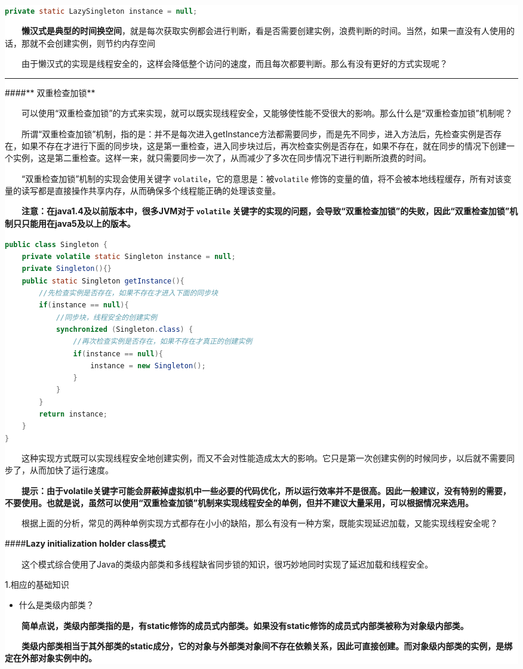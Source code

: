 ```java
private static LazySingleton instance = null;
```
　　**懒汉式是典型的时间换空间**，就是每次获取实例都会进行判断，看是否需要创建实例，浪费判断的时间。当然，如果一直没有人使用的话，那就不会创建实例，则节约内存空间

　　由于懒汉式的实现是线程安全的，这样会降低整个访问的速度，而且每次都要判断。那么有没有更好的方式实现呢？

_ _ _


####** 双重检查加锁**

　　可以使用“双重检查加锁”的方式来实现，就可以既实现线程安全，又能够使性能不受很大的影响。那么什么是“双重检查加锁”机制呢？

　　所谓“双重检查加锁”机制，指的是：并不是每次进入getInstance方法都需要同步，而是先不同步，进入方法后，先检查实例是否存在，如果不存在才进行下面的同步块，这是第一重检查，进入同步块过后，再次检查实例是否存在，如果不存在，就在同步的情况下创建一个实例，这是第二重检查。这样一来，就只需要同步一次了，从而减少了多次在同步情况下进行判断所浪费的时间。

　　“双重检查加锁”机制的实现会使用关键字 `volatile`，它的意思是：被`volatile` 修饰的变量的值，将不会被本地线程缓存，所有对该变量的读写都是直接操作共享内存，从而确保多个线程能正确的处理该变量。

　　**注意：在java1.4及以前版本中，很多JVM对于 `volatile` 关键字的实现的问题，会导致“双重检查加锁”的失败，因此“双重检查加锁”机制只只能用在java5及以上的版本。**

```java
public class Singleton {
    private volatile static Singleton instance = null;
    private Singleton(){}
    public static Singleton getInstance(){
        //先检查实例是否存在，如果不存在才进入下面的同步块
        if(instance == null){
            //同步块，线程安全的创建实例
            synchronized (Singleton.class) {
                //再次检查实例是否存在，如果不存在才真正的创建实例
                if(instance == null){
                    instance = new Singleton();
                }
            }
        }
        return instance;
    }
}
```
　　这种实现方式既可以实现线程安全地创建实例，而又不会对性能造成太大的影响。它只是第一次创建实例的时候同步，以后就不需要同步了，从而加快了运行速度。

　　**提示：由于volatile关键字可能会屏蔽掉虚拟机中一些必要的代码优化，所以运行效率并不是很高。因此一般建议，没有特别的需要，不要使用。也就是说，虽然可以使用“双重检查加锁”机制来实现线程安全的单例，但并不建议大量采用，可以根据情况来选用。**

　　根据上面的分析，常见的两种单例实现方式都存在小小的缺陷，那么有没有一种方案，既能实现延迟加载，又能实现线程安全呢？

####**Lazy initialization holder class模式**

　　这个模式综合使用了Java的类级内部类和多线程缺省同步锁的知识，很巧妙地同时实现了延迟加载和线程安全。

1.相应的基础知识

- 什么是类级内部类？

　　**简单点说，类级内部类指的是，有static修饰的成员式内部类。如果没有static修饰的成员式内部类被称为对象级内部类。**

　　**类级内部类相当于其外部类的static成分，它的对象与外部类对象间不存在依赖关系，因此可直接创建。而对象级内部类的实例，是绑定在外部对象实例中的。**
